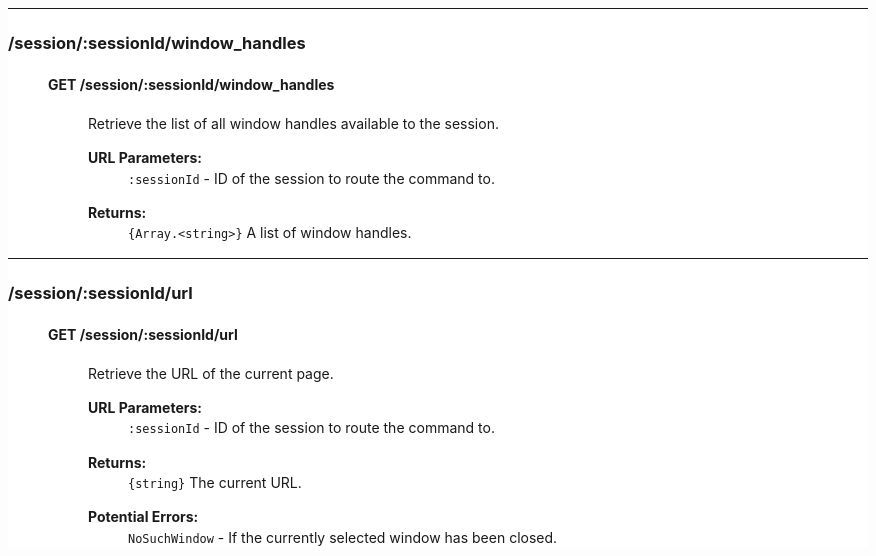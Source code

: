 </dl>
</dd>
</dl>
</dd>
</dl>


---


### /session/:sessionId/window\_handles ###

<dl>
<dd>
<h4>GET /session/:sessionId/window_handles</h4>
</dd>
<dd>
<dl>
<dd>Retrieve the list of all window handles available to the session.</dd>
<dd>
<dl>
<dt><b>URL Parameters:</b></dt>
<dd><code>:sessionId</code> - ID of the session to route the command to.</dd>
</dl>
</dd>
<dd>
<dl>
<dt><b>Returns:</b></dt>
<dd><code>{Array.&lt;string&gt;}</code> A list of window handles.</dd>
</dl>
</dd>
</dl>
</dd>
</dl>


---


### /session/:sessionId/url ###

<dl>
<dd>
<h4>GET /session/:sessionId/url</h4>
</dd>
<dd>
<dl>
<dd>Retrieve the URL of the current page.</dd>
<dd>
<dl>
<dt><b>URL Parameters:</b></dt>
<dd><code>:sessionId</code> - ID of the session to route the command to.</dd>
</dl>
</dd>
<dd>
<dl>
<dt><b>Returns:</b></dt>
<dd><code>{string}</code> The current URL.</dd>
</dl>
</dd>
<dd>
<dl>
<dt><b>Potential Errors:</b></dt>
<dd><code>NoSuchWindow</code> - If the currently selected window has been closed.</dd>
</dl>
</dd>